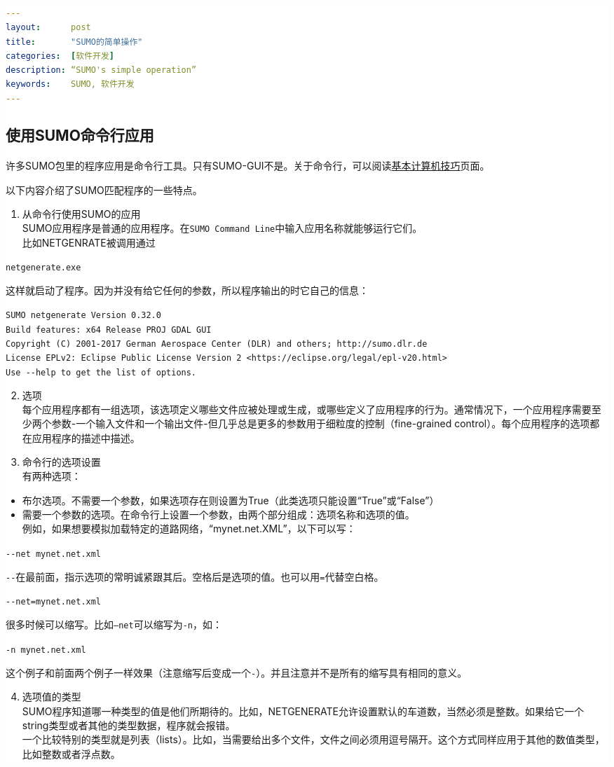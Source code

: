 ```yaml
---
layout:      post
title:       "SUMO的简单操作"
categories:  [软件开发]
description: “SUMO's simple operation”
keywords:    SUMO, 软件开发
---
```


使用SUMO命令行应用
---------

许多SUMO包里的程序应用是命令行工具。只有SUMO-GUI不是。关于命令行，可以阅读[基本计算机技巧](http://www.sumo.dlr.de/userdoc/Basics/Basic_Computer_Skills.html#Running_Programs_from_the_Command_Line)页面。<br />

以下内容介绍了SUMO匹配程序的一些特点。

1. 从命令行使用SUMO的应用
<br />SUMO应用程序是普通的应用程序。在```SUMO Command Line```中输入应用名称就能够运行它们。
<br />比如NETGENRATE被调用通过
``` shell
netgenerate.exe
```
这样就启动了程序。因为并没有给它任何的参数，所以程序输出的时它自己的信息：
```
SUMO netgenerate Version 0.32.0
Build features: x64 Release PROJ GDAL GUI
Copyright (C) 2001-2017 German Aerospace Center (DLR) and others; http://sumo.dlr.de
License EPLv2: Eclipse Public License Version 2 <https://eclipse.org/legal/epl-v20.html>
Use --help to get the list of options.
```

2. 选项
<br />每个应用程序都有一组选项，该选项定义哪些文件应被处理或生成，或哪些定义了应用程序的行为。通常情况下，一个应用程序需要至少两个参数-一个输入文件和一个输出文件-但几乎总是更多的参数用于细粒度的控制（fine-grained control）。每个应用程序的选项都在应用程序的描述中描述。

3. 命令行的选项设置
<br />有两种选项：
 + 布尔选项。不需要一个参数，如果选项存在则设置为True（此类选项只能设置“True”或“False”）
 + 需要一个参数的选项。在命令行上设置一个参数，由两个部分组成：选项名称和选项的值。
 <br />例如，如果想要模拟加载特定的道路网络，“mynet.net.XML”，以下可以写：
 ```
 --net mynet.net.xml
 ```
 `--`在最前面，指示选项的常明诚紧跟其后。空格后是选项的值。也可以用`=`代替空白格。
 ```
 --net=mynet.net.xml
 ```
 很多时候可以缩写。比如`—net`可以缩写为`-n`，如：
 ```
 -n mynet.net.xml
 ```
 这个例子和前面两个例子一样效果（注意缩写后变成一个`-`）。并且注意并不是所有的缩写具有相同的意义。

4. 选项值的类型
<br />SUMO程序知道哪一种类型的值是他们所期待的。比如，NETGENERATE允许设置默认的车道数，当然必须是整数。如果给它一个string类型或者其他的类型数据，程序就会报错。
<br />一个比较特别的类型就是列表（lists）。比如，当需要给出多个文件，文件之间必须用逗号隔开。这个方式同样应用于其他的数值类型，比如整数或者浮点数。
